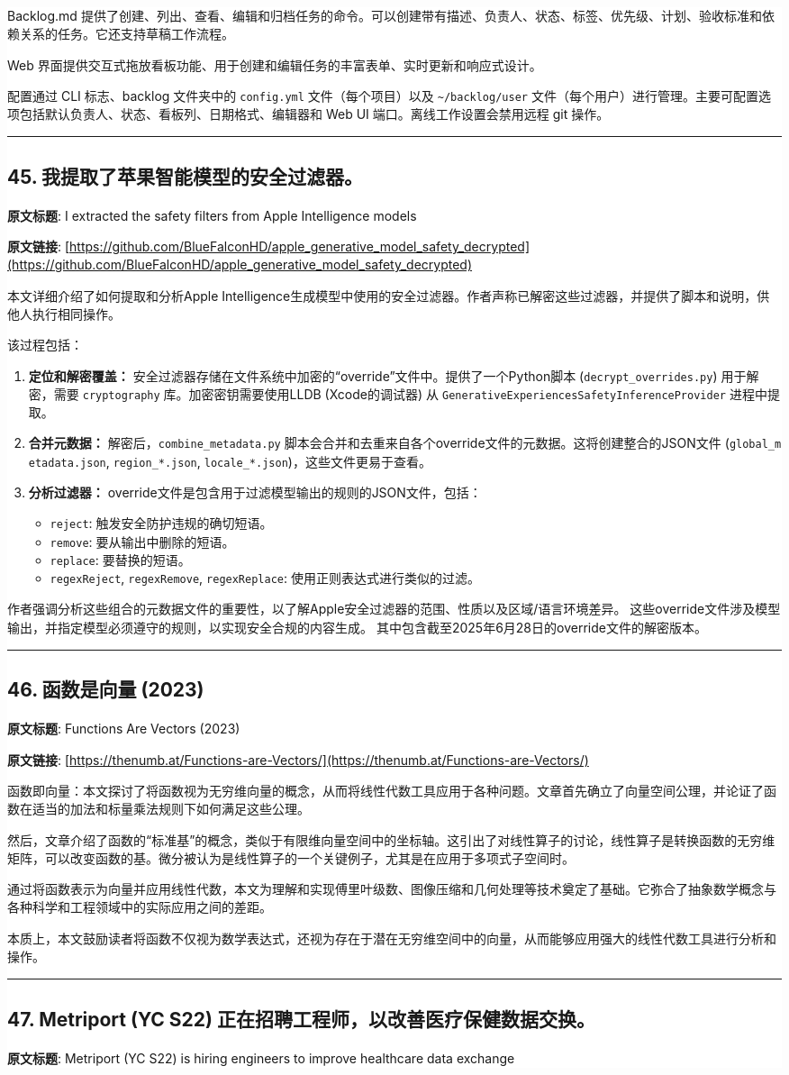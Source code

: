 Backlog.md 提供了创建、列出、查看、编辑和归档任务的命令。可以创建带有描述、负责人、状态、标签、优先级、计划、验收标准和依赖关系的任务。它还支持草稿工作流程。

Web 界面提供交互式拖放看板功能、用于创建和编辑任务的丰富表单、实时更新和响应式设计。

配置通过 CLI 标志、backlog 文件夹中的 `config.yml` 文件（每个项目）以及 `~/backlog/user` 文件（每个用户）进行管理。主要可配置选项包括默认负责人、状态、看板列、日期格式、编辑器和 Web UI 端口。离线工作设置会禁用远程 git 操作。

---

## 45. 我提取了苹果智能模型的安全过滤器。

**原文标题**: I extracted the safety filters from Apple Intelligence models

**原文链接**: [https://github.com/BlueFalconHD/apple_generative_model_safety_decrypted](https://github.com/BlueFalconHD/apple_generative_model_safety_decrypted)

本文详细介绍了如何提取和分析Apple Intelligence生成模型中使用的安全过滤器。作者声称已解密这些过滤器，并提供了脚本和说明，供他人执行相同操作。

该过程包括：

1.  **定位和解密覆盖：** 安全过滤器存储在文件系统中加密的“override”文件中。提供了一个Python脚本 (`decrypt_overrides.py`) 用于解密，需要 `cryptography` 库。加密密钥需要使用LLDB (Xcode的调试器) 从 `GenerativeExperiencesSafetyInferenceProvider` 进程中提取。

2.  **合并元数据：** 解密后，`combine_metadata.py` 脚本会合并和去重来自各个override文件的元数据。这将创建整合的JSON文件 (`global_metadata.json`, `region_*.json`, `locale_*.json`)，这些文件更易于查看。

3.  **分析过滤器：** override文件是包含用于过滤模型输出的规则的JSON文件，包括：
    *   `reject`: 触发安全防护违规的确切短语。
    *   `remove`: 要从输出中删除的短语。
    *   `replace`: 要替换的短语。
    *   `regexReject`, `regexRemove`, `regexReplace`: 使用正则表达式进行类似的过滤。

作者强调分析这些组合的元数据文件的重要性，以了解Apple安全过滤器的范围、性质以及区域/语言环境差异。 这些override文件涉及模型输出，并指定模型必须遵守的规则，以实现安全合规的内容生成。 其中包含截至2025年6月28日的override文件的解密版本。

---

## 46. 函数是向量 (2023)

**原文标题**: Functions Are Vectors (2023)

**原文链接**: [https://thenumb.at/Functions-are-Vectors/](https://thenumb.at/Functions-are-Vectors/)

函数即向量：本文探讨了将函数视为无穷维向量的概念，从而将线性代数工具应用于各种问题。文章首先确立了向量空间公理，并论证了函数在适当的加法和标量乘法规则下如何满足这些公理。

然后，文章介绍了函数的“标准基”的概念，类似于有限维向量空间中的坐标轴。这引出了对线性算子的讨论，线性算子是转换函数的无穷维矩阵，可以改变函数的基。微分被认为是线性算子的一个关键例子，尤其是在应用于多项式子空间时。

通过将函数表示为向量并应用线性代数，本文为理解和实现傅里叶级数、图像压缩和几何处理等技术奠定了基础。它弥合了抽象数学概念与各种科学和工程领域中的实际应用之间的差距。

本质上，本文鼓励读者将函数不仅视为数学表达式，还视为存在于潜在无穷维空间中的向量，从而能够应用强大的线性代数工具进行分析和操作。

---

## 47. Metriport (YC S22) 正在招聘工程师，以改善医疗保健数据交换。

**原文标题**: Metriport (YC S22) is hiring engineers to improve healthcare data exchange
